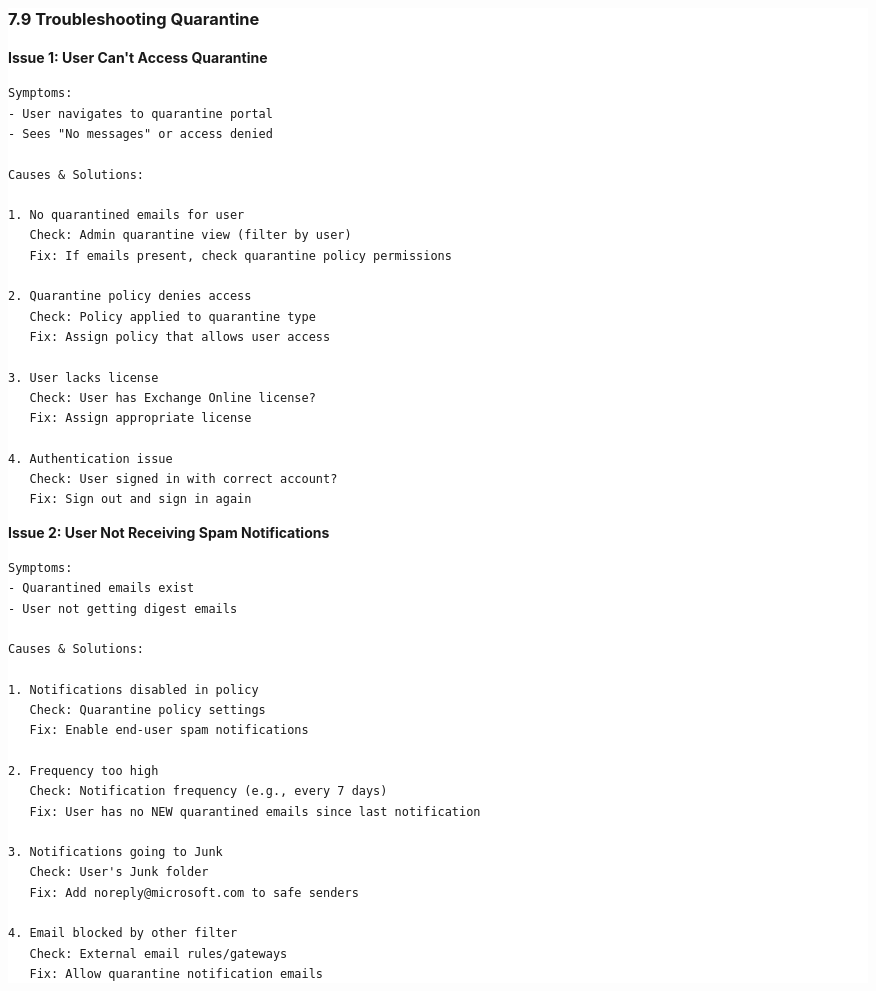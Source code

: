 ### 7.9 Troubleshooting Quarantine

**Issue 1: User Can't Access Quarantine**

```
Symptoms:
- User navigates to quarantine portal
- Sees "No messages" or access denied

Causes & Solutions:

1. No quarantined emails for user
   Check: Admin quarantine view (filter by user)
   Fix: If emails present, check quarantine policy permissions

2. Quarantine policy denies access
   Check: Policy applied to quarantine type
   Fix: Assign policy that allows user access

3. User lacks license
   Check: User has Exchange Online license?
   Fix: Assign appropriate license

4. Authentication issue
   Check: User signed in with correct account?
   Fix: Sign out and sign in again
```

**Issue 2: User Not Receiving Spam Notifications**

```
Symptoms:
- Quarantined emails exist
- User not getting digest emails

Causes & Solutions:

1. Notifications disabled in policy
   Check: Quarantine policy settings
   Fix: Enable end-user spam notifications

2. Frequency too high
   Check: Notification frequency (e.g., every 7 days)
   Fix: User has no NEW quarantined emails since last notification

3. Notifications going to Junk
   Check: User's Junk folder
   Fix: Add noreply@microsoft.com to safe senders

4. Email blocked by other filter
   Check: External email rules/gateways
   Fix: Allow quarantine notification emails
```
